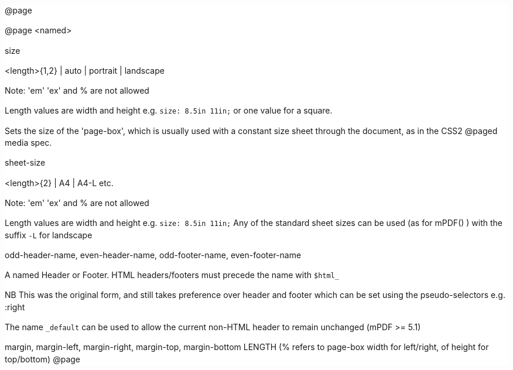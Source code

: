 </tr>
<tr>
  <th rowspan="4" markdown="1">
  @page

  @page \<named\> 

  </th>
  <td>size</td>
  <td markdown="1">

  \<length\>{1,2} \| auto \| portrait \| landscape

  Note: 'em' 'ex' and % are not allowed

  Length values are width and height e.g. `size: 8.5in 11in;` or one value for a square.

  Sets the size of the 'page-box', which is usually used with a constant size sheet through the document, as
  in the CSS2 @paged media spec.

  </td>
</tr>
<tr>
  <td>sheet-size</td>
  <td markdown="1">

  \<length\>{2} \| A4 \| A4-L etc.

  Note: 'em' 'ex' and % are not allowed

  Length values are width and height e.g. `size: 8.5in 11in;` Any of the standard sheet sizes can be used (as
  for mPDF() ) with the suffix `-L` for landscape

  </td>
</tr>
<tr>
  <td>odd-header-name, even-header-name, odd-footer-name, even-footer-name</td>
  <td markdown="1">

  A named Header or Footer. HTML headers/footers must precede the name with
  `$html_`

  NB This was the original form, and still takes preference over header and footer which can be set using the
  pseudo-selectors e.g. :right

  The name `_default` can be used to allow the current non-HTML header to remain unchanged (mPDF >= 5.1)
  </td>
</tr>
<tr>
  <td>margin, margin-left, margin-right, margin-top, margin-bottom</td>
  <td><span class="smallblock">LENGTH</span> (% refers to page-box width for left/right, of height for top/bottom)
  </td>
</tr>
<tr>
  <th rowspan="11" markdown="1">
  @page  
